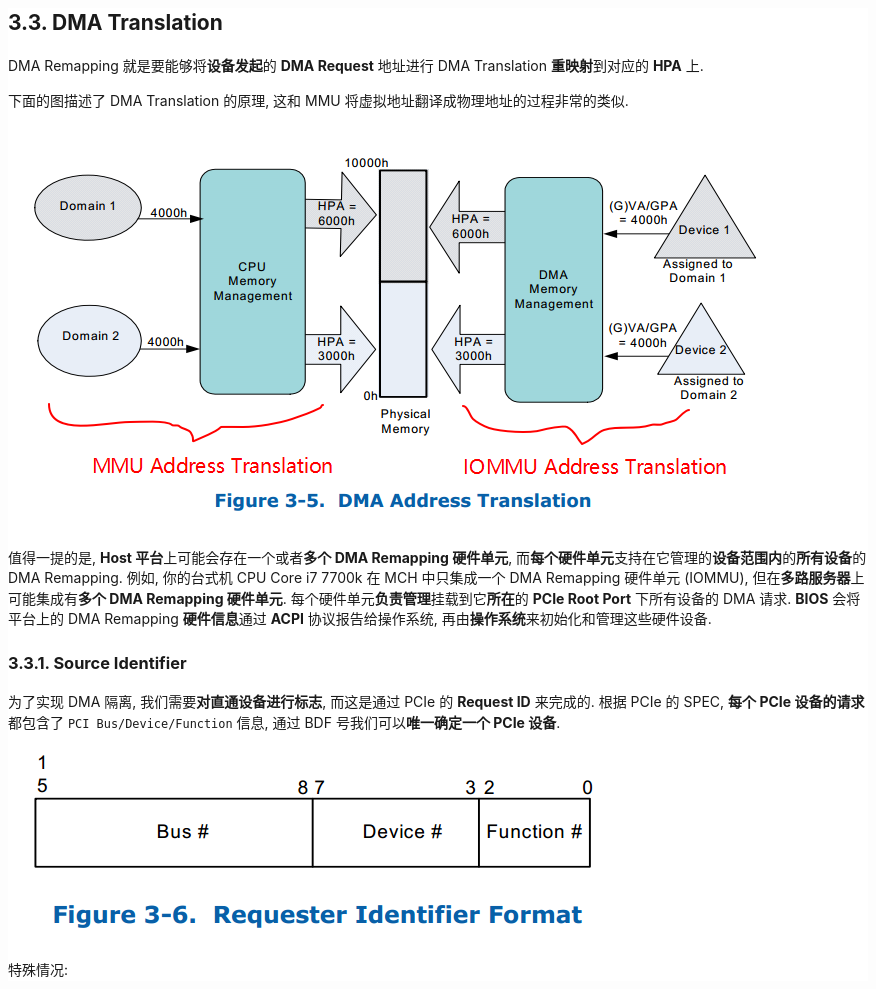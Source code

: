 ## 3.3. DMA Translation

DMA Remapping 就是要能够将**设备发起**的 **DMA Request** 地址进行 DMA Translation **重映射**到对应的 **HPA** 上.

下面的图描述了 DMA Translation 的原理, 这和 MMU 将虚拟地址翻译成物理地址的过程非常的类似.

![2021-09-22-15-21-43.png](./images/2021-09-22-15-21-43.png)

值得一提的是, **Host 平台**上可能会存在一个或者**多个 DMA Remapping 硬件单元**, 而**每个硬件单元**支持在它管理的**设备范围内**的**所有设备**的 DMA Remapping. 例如, 你的台式机 CPU Core i7 7700k 在 MCH 中只集成一个 DMA Remapping 硬件单元 (IOMMU), 但在**多路服务器**上可能集成有**多个 DMA Remapping 硬件单元**. 每个硬件单元**负责管理**挂载到它**所在**的 **PCIe Root Port** 下所有设备的 DMA 请求. **BIOS** 会将平台上的 DMA Remapping **硬件信息**通过 **ACPI** 协议报告给操作系统, 再由**操作系统**来初始化和管理这些硬件设备.

### 3.3.1. Source Identifier

为了实现 DMA 隔离, 我们需要**对直通设备进行标志**, 而这是通过 PCIe 的 **Request ID** 来完成的. 根据 PCIe 的 SPEC, **每个 PCIe 设备的请求**都包含了 `PCI Bus/Device/Function` 信息, 通过 BDF 号我们可以**唯一确定一个 PCIe 设备**.

![2021-09-22-15-26-54.png](./images/2021-09-22-15-26-54.png)

特殊情况:
